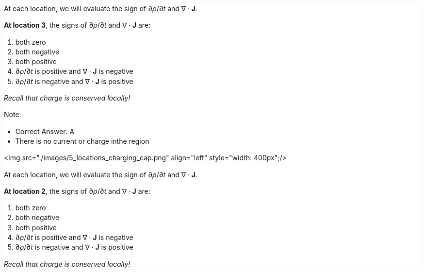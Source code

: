 
At each location, we will evaluate the sign of $\partial \rho/\partial t$ and $\nabla \cdot \mathbf{J}$.

**At location 3**, the signs of $\partial \rho/\partial t$ and $\nabla \cdot \mathbf{J}$ are:
1. both zero
2. both negative
3. both positive
4. $\partial \rho/\partial t$ is positive and $\nabla \cdot \mathbf{J}$ is negative
5. $\partial \rho/\partial t$ is negative and $\nabla \cdot \mathbf{J}$ is positive

*Recall that charge is conserved locally!*

Note:
* Correct Answer: A
* There is no current or charge inthe region

</section>

<section data-markdown>

<img src="./images/5_locations_charging_cap.png" align="left" style="width: 400px";/>


At each location, we will evaluate the sign of $\partial \rho/\partial t$ and $\nabla \cdot \mathbf{J}$.

**At location 2**, the signs of $\partial \rho/\partial t$ and $\nabla \cdot \mathbf{J}$ are:
1. both zero
2. both negative
3. both positive
4. $\partial \rho/\partial t$ is positive and $\nabla \cdot \mathbf{J}$ is negative
5. $\partial \rho/\partial t$ is negative and $\nabla \cdot \mathbf{J}$ is positive

*Recall that charge is conserved locally!*
